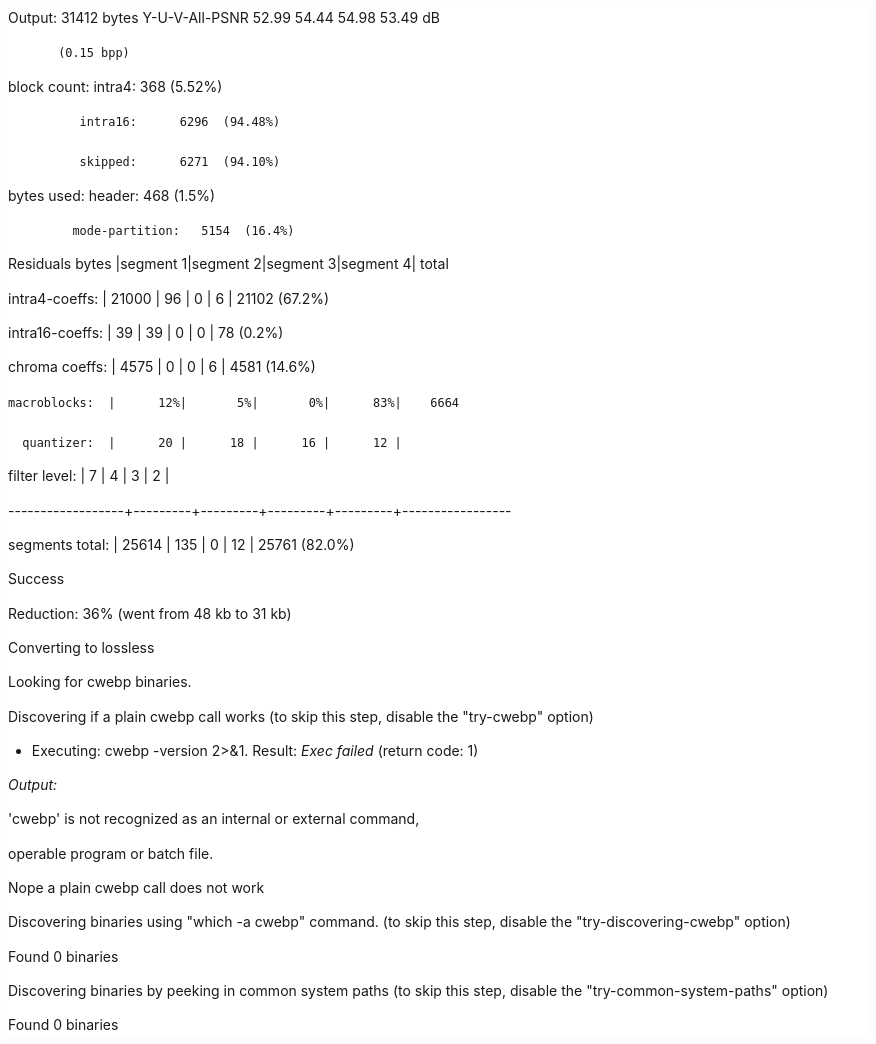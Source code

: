 Output:    31412 bytes Y-U-V-All-PSNR 52.99 54.44 54.98   53.49 dB

           (0.15 bpp)

block count:  intra4:        368  (5.52%)

              intra16:      6296  (94.48%)

              skipped:      6271  (94.10%)

bytes used:  header:            468  (1.5%)

             mode-partition:   5154  (16.4%)

 Residuals bytes  |segment 1|segment 2|segment 3|segment 4|  total

  intra4-coeffs:  |   21000 |      96 |       0 |       6 |   21102  (67.2%)

 intra16-coeffs:  |      39 |      39 |       0 |       0 |      78  (0.2%)

  chroma coeffs:  |    4575 |       0 |       0 |       6 |    4581  (14.6%)

    macroblocks:  |      12%|       5%|       0%|      83%|    6664

      quantizer:  |      20 |      18 |      16 |      12 |

   filter level:  |       7 |       4 |       3 |       2 |

------------------+---------+---------+---------+---------+-----------------

 segments total:  |   25614 |     135 |       0 |      12 |   25761  (82.0%)


Success

Reduction: 36% (went from 48 kb to 31 kb)


Converting to lossless

Looking for cwebp binaries.

Discovering if a plain cwebp call works (to skip this step, disable the "try-cwebp" option)

- Executing: cwebp -version 2>&1. Result: *Exec failed* (return code: 1)


*Output:* 

'cwebp' is not recognized as an internal or external command,

operable program or batch file.


Nope a plain cwebp call does not work

Discovering binaries using "which -a cwebp" command. (to skip this step, disable the "try-discovering-cwebp" option)

Found 0 binaries

Discovering binaries by peeking in common system paths (to skip this step, disable the "try-common-system-paths" option)

Found 0 binaries
